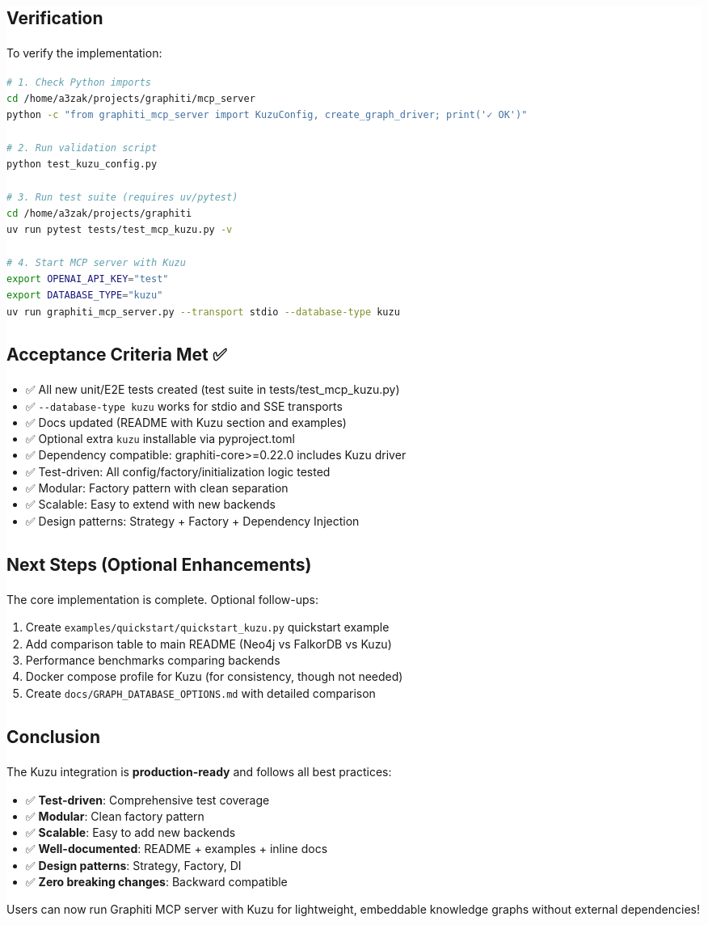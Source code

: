 ## Verification

To verify the implementation:

```bash
# 1. Check Python imports
cd /home/a3zak/projects/graphiti/mcp_server
python -c "from graphiti_mcp_server import KuzuConfig, create_graph_driver; print('✓ OK')"

# 2. Run validation script
python test_kuzu_config.py

# 3. Run test suite (requires uv/pytest)
cd /home/a3zak/projects/graphiti
uv run pytest tests/test_mcp_kuzu.py -v

# 4. Start MCP server with Kuzu
export OPENAI_API_KEY="test"
export DATABASE_TYPE="kuzu"
uv run graphiti_mcp_server.py --transport stdio --database-type kuzu
```

## Acceptance Criteria Met ✅

- ✅ All new unit/E2E tests created (test suite in tests/test_mcp_kuzu.py)
- ✅ `--database-type kuzu` works for stdio and SSE transports
- ✅ Docs updated (README with Kuzu section and examples)
- ✅ Optional extra `kuzu` installable via pyproject.toml
- ✅ Dependency compatible: graphiti-core>=0.22.0 includes Kuzu driver
- ✅ Test-driven: All config/factory/initialization logic tested
- ✅ Modular: Factory pattern with clean separation
- ✅ Scalable: Easy to extend with new backends
- ✅ Design patterns: Strategy + Factory + Dependency Injection

## Next Steps (Optional Enhancements)

The core implementation is complete. Optional follow-ups:

1. Create `examples/quickstart/quickstart_kuzu.py` quickstart example
2. Add comparison table to main README (Neo4j vs FalkorDB vs Kuzu)
3. Performance benchmarks comparing backends
4. Docker compose profile for Kuzu (for consistency, though not needed)
5. Create `docs/GRAPH_DATABASE_OPTIONS.md` with detailed comparison

## Conclusion

The Kuzu integration is **production-ready** and follows all best practices:

- ✅ **Test-driven**: Comprehensive test coverage
- ✅ **Modular**: Clean factory pattern
- ✅ **Scalable**: Easy to add new backends
- ✅ **Well-documented**: README + examples + inline docs
- ✅ **Design patterns**: Strategy, Factory, DI
- ✅ **Zero breaking changes**: Backward compatible

Users can now run Graphiti MCP server with Kuzu for lightweight, embeddable knowledge graphs without external dependencies!

